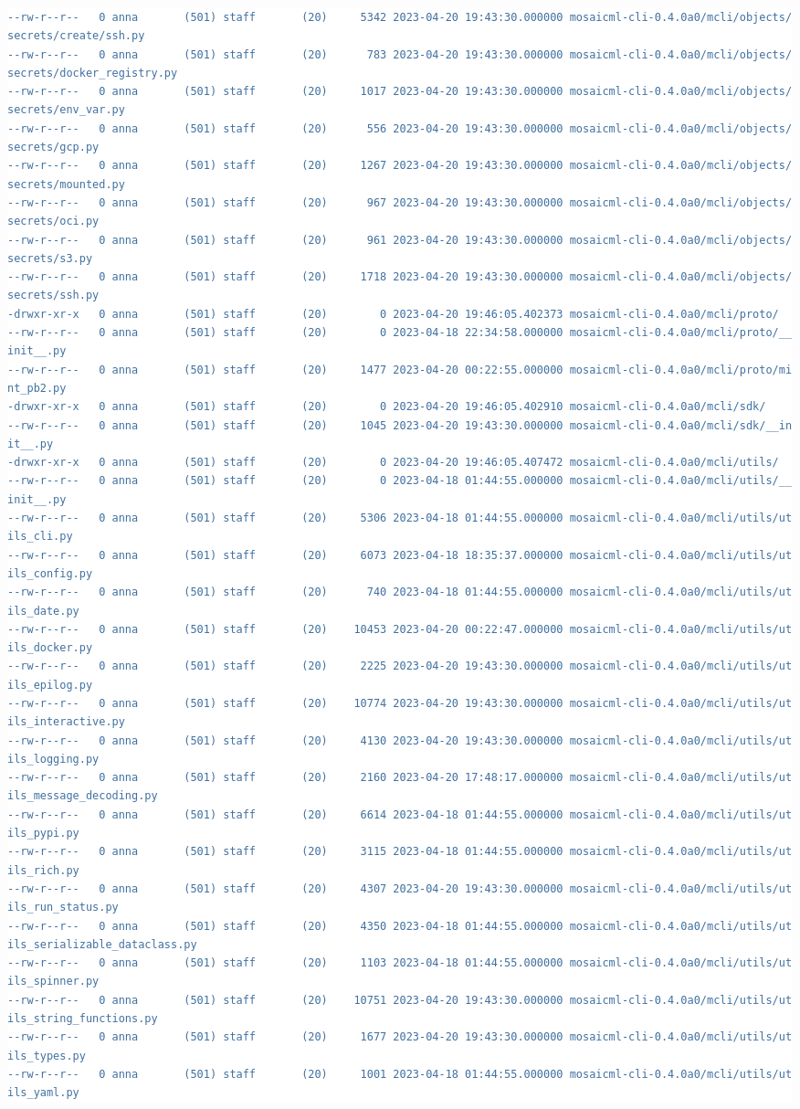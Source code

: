 ```diff
--rw-r--r--   0 anna       (501) staff       (20)     5342 2023-04-20 19:43:30.000000 mosaicml-cli-0.4.0a0/mcli/objects/secrets/create/ssh.py
--rw-r--r--   0 anna       (501) staff       (20)      783 2023-04-20 19:43:30.000000 mosaicml-cli-0.4.0a0/mcli/objects/secrets/docker_registry.py
--rw-r--r--   0 anna       (501) staff       (20)     1017 2023-04-20 19:43:30.000000 mosaicml-cli-0.4.0a0/mcli/objects/secrets/env_var.py
--rw-r--r--   0 anna       (501) staff       (20)      556 2023-04-20 19:43:30.000000 mosaicml-cli-0.4.0a0/mcli/objects/secrets/gcp.py
--rw-r--r--   0 anna       (501) staff       (20)     1267 2023-04-20 19:43:30.000000 mosaicml-cli-0.4.0a0/mcli/objects/secrets/mounted.py
--rw-r--r--   0 anna       (501) staff       (20)      967 2023-04-20 19:43:30.000000 mosaicml-cli-0.4.0a0/mcli/objects/secrets/oci.py
--rw-r--r--   0 anna       (501) staff       (20)      961 2023-04-20 19:43:30.000000 mosaicml-cli-0.4.0a0/mcli/objects/secrets/s3.py
--rw-r--r--   0 anna       (501) staff       (20)     1718 2023-04-20 19:43:30.000000 mosaicml-cli-0.4.0a0/mcli/objects/secrets/ssh.py
-drwxr-xr-x   0 anna       (501) staff       (20)        0 2023-04-20 19:46:05.402373 mosaicml-cli-0.4.0a0/mcli/proto/
--rw-r--r--   0 anna       (501) staff       (20)        0 2023-04-18 22:34:58.000000 mosaicml-cli-0.4.0a0/mcli/proto/__init__.py
--rw-r--r--   0 anna       (501) staff       (20)     1477 2023-04-20 00:22:55.000000 mosaicml-cli-0.4.0a0/mcli/proto/mint_pb2.py
-drwxr-xr-x   0 anna       (501) staff       (20)        0 2023-04-20 19:46:05.402910 mosaicml-cli-0.4.0a0/mcli/sdk/
--rw-r--r--   0 anna       (501) staff       (20)     1045 2023-04-20 19:43:30.000000 mosaicml-cli-0.4.0a0/mcli/sdk/__init__.py
-drwxr-xr-x   0 anna       (501) staff       (20)        0 2023-04-20 19:46:05.407472 mosaicml-cli-0.4.0a0/mcli/utils/
--rw-r--r--   0 anna       (501) staff       (20)        0 2023-04-18 01:44:55.000000 mosaicml-cli-0.4.0a0/mcli/utils/__init__.py
--rw-r--r--   0 anna       (501) staff       (20)     5306 2023-04-18 01:44:55.000000 mosaicml-cli-0.4.0a0/mcli/utils/utils_cli.py
--rw-r--r--   0 anna       (501) staff       (20)     6073 2023-04-18 18:35:37.000000 mosaicml-cli-0.4.0a0/mcli/utils/utils_config.py
--rw-r--r--   0 anna       (501) staff       (20)      740 2023-04-18 01:44:55.000000 mosaicml-cli-0.4.0a0/mcli/utils/utils_date.py
--rw-r--r--   0 anna       (501) staff       (20)    10453 2023-04-20 00:22:47.000000 mosaicml-cli-0.4.0a0/mcli/utils/utils_docker.py
--rw-r--r--   0 anna       (501) staff       (20)     2225 2023-04-20 19:43:30.000000 mosaicml-cli-0.4.0a0/mcli/utils/utils_epilog.py
--rw-r--r--   0 anna       (501) staff       (20)    10774 2023-04-20 19:43:30.000000 mosaicml-cli-0.4.0a0/mcli/utils/utils_interactive.py
--rw-r--r--   0 anna       (501) staff       (20)     4130 2023-04-20 19:43:30.000000 mosaicml-cli-0.4.0a0/mcli/utils/utils_logging.py
--rw-r--r--   0 anna       (501) staff       (20)     2160 2023-04-20 17:48:17.000000 mosaicml-cli-0.4.0a0/mcli/utils/utils_message_decoding.py
--rw-r--r--   0 anna       (501) staff       (20)     6614 2023-04-18 01:44:55.000000 mosaicml-cli-0.4.0a0/mcli/utils/utils_pypi.py
--rw-r--r--   0 anna       (501) staff       (20)     3115 2023-04-18 01:44:55.000000 mosaicml-cli-0.4.0a0/mcli/utils/utils_rich.py
--rw-r--r--   0 anna       (501) staff       (20)     4307 2023-04-20 19:43:30.000000 mosaicml-cli-0.4.0a0/mcli/utils/utils_run_status.py
--rw-r--r--   0 anna       (501) staff       (20)     4350 2023-04-18 01:44:55.000000 mosaicml-cli-0.4.0a0/mcli/utils/utils_serializable_dataclass.py
--rw-r--r--   0 anna       (501) staff       (20)     1103 2023-04-18 01:44:55.000000 mosaicml-cli-0.4.0a0/mcli/utils/utils_spinner.py
--rw-r--r--   0 anna       (501) staff       (20)    10751 2023-04-20 19:43:30.000000 mosaicml-cli-0.4.0a0/mcli/utils/utils_string_functions.py
--rw-r--r--   0 anna       (501) staff       (20)     1677 2023-04-20 19:43:30.000000 mosaicml-cli-0.4.0a0/mcli/utils/utils_types.py
--rw-r--r--   0 anna       (501) staff       (20)     1001 2023-04-18 01:44:55.000000 mosaicml-cli-0.4.0a0/mcli/utils/utils_yaml.py
```